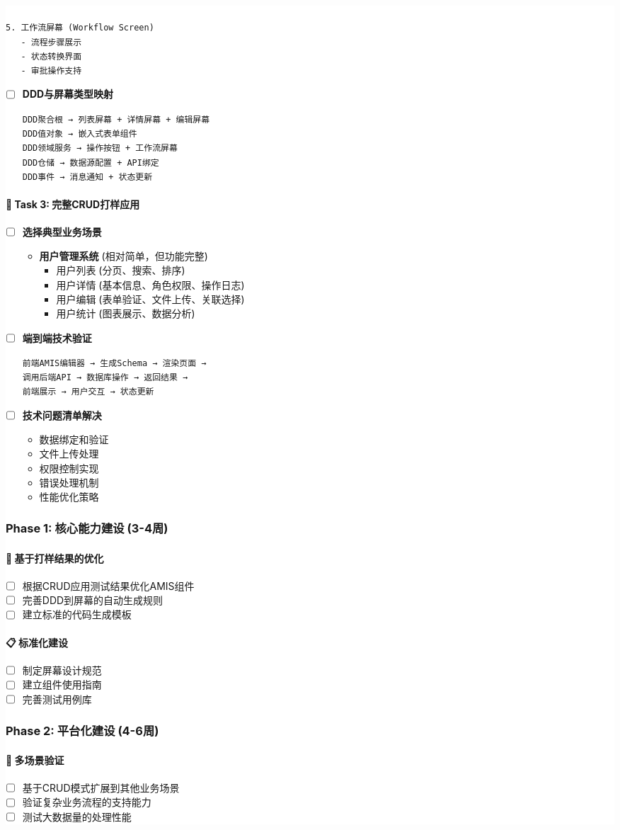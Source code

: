  ```
  
  5. 工作流屏幕 (Workflow Screen)
     - 流程步骤展示
     - 状态转换界面
     - 审批操作支持
  ```

- [ ] **DDD与屏幕类型映射**
  ```
  DDD聚合根 → 列表屏幕 + 详情屏幕 + 编辑屏幕
  DDD值对象 → 嵌入式表单组件
  DDD领域服务 → 操作按钮 + 工作流屏幕
  DDD仓储 → 数据源配置 + API绑定
  DDD事件 → 消息通知 + 状态更新
  ```

#### 🧪 **Task 3: 完整CRUD打样应用**
- [ ] **选择典型业务场景**
  - **用户管理系统** (相对简单，但功能完整)
    - 用户列表 (分页、搜索、排序)
    - 用户详情 (基本信息、角色权限、操作日志)
    - 用户编辑 (表单验证、文件上传、关联选择)
    - 用户统计 (图表展示、数据分析)

- [ ] **端到端技术验证**
  ```
  前端AMIS编辑器 → 生成Schema → 渲染页面 → 
  调用后端API → 数据库操作 → 返回结果 → 
  前端展示 → 用户交互 → 状态更新
  ```

- [ ] **技术问题清单解决**
  - 数据绑定和验证
  - 文件上传处理
  - 权限控制实现
  - 错误处理机制
  - 性能优化策略

### **Phase 1: 核心能力建设** (3-4周)

#### 🔧 **基于打样结果的优化**
- [ ] 根据CRUD应用测试结果优化AMIS组件
- [ ] 完善DDD到屏幕的自动生成规则
- [ ] 建立标准的代码生成模板

#### 📋 **标准化建设**
- [ ] 制定屏幕设计规范
- [ ] 建立组件使用指南
- [ ] 完善测试用例库

### **Phase 2: 平台化建设** (4-6周)

#### 🏢 **多场景验证**
- [ ] 基于CRUD模式扩展到其他业务场景
- [ ] 验证复杂业务流程的支持能力
- [ ] 测试大数据量的处理性能
